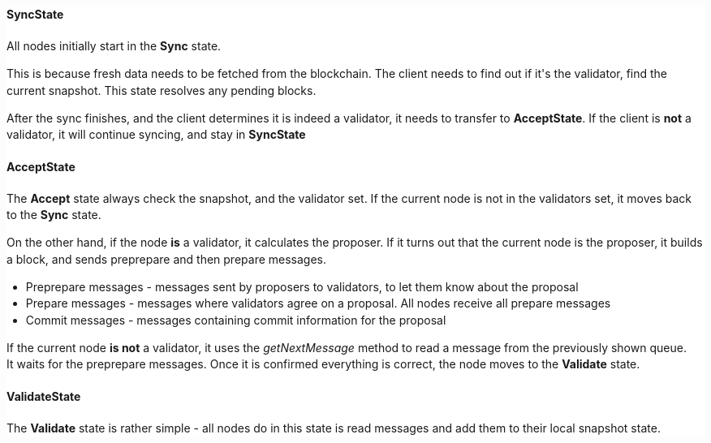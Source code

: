 #### SyncState

All nodes initially start in the **Sync** state.

This is because fresh data needs to be fetched from the blockchain. The client needs to find out if it's the validator, 
find the current snapshot. This state resolves any pending blocks.

After the sync finishes, and the client determines it is indeed a validator, it needs to transfer to **AcceptState**.
If the client is **not** a validator, it will continue syncing, and stay in **SyncState**

#### AcceptState

The **Accept** state always check the snapshot, and the validator set. If the current node is not in the validators set,
it moves back to the **Sync** state.

On the other hand, if the node **is** a validator, it calculates the proposer. If it turns out that the current node is the 
proposer, it builds a block, and sends preprepare and then prepare messages.

* Preprepare messages - messages sent by proposers to validators, to let them know about the proposal
* Prepare messages - messages where validators agree on a proposal. All nodes receive all prepare messages
* Commit messages - messages containing commit information for the proposal

If the current node **is not** a validator, it uses the *getNextMessage* method to read a message from the previously shown queue. <br />
It waits for the preprepare messages. Once it is confirmed everything is correct, the node moves to the **Validate** state.

#### ValidateState

The **Validate** state is rather simple - all nodes do in this state is read messages and add them to their local snapshot state. 